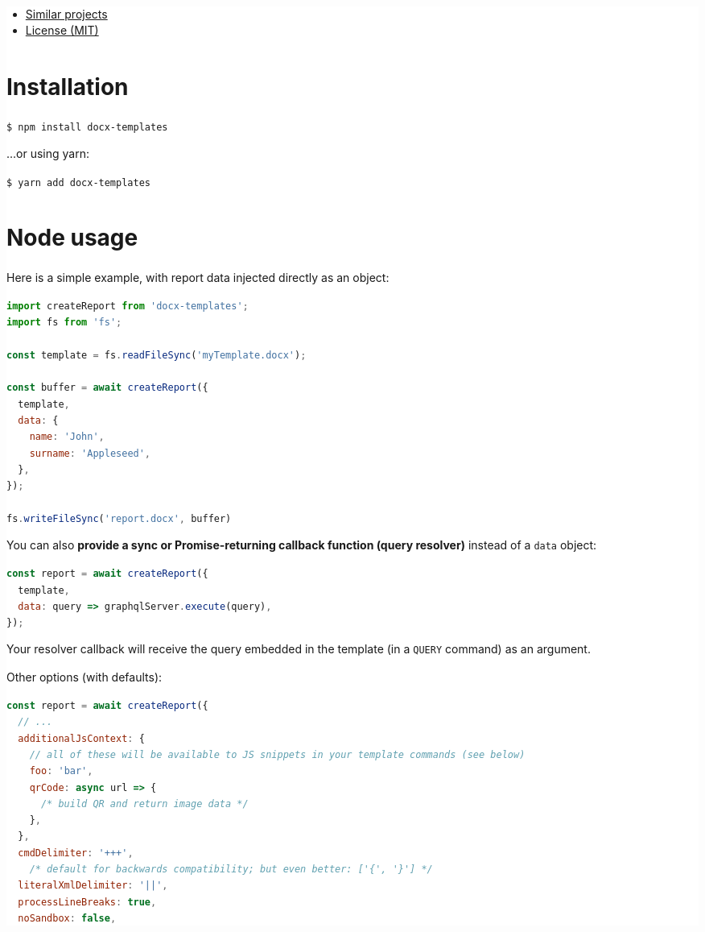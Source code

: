 - [Similar projects](#similar-projects)
- [License (MIT)](#license-mit)

# Installation

```
$ npm install docx-templates
```

...or using yarn:

```
$ yarn add docx-templates
```


# Node usage

Here is a simple example, with report data injected directly as an object:

```js
import createReport from 'docx-templates';
import fs from 'fs';

const template = fs.readFileSync('myTemplate.docx');

const buffer = await createReport({
  template,
  data: {
    name: 'John',
    surname: 'Appleseed',
  },
});

fs.writeFileSync('report.docx', buffer)
```

You can also **provide a sync or Promise-returning callback function (query resolver)** instead of a `data` object:

```js
const report = await createReport({
  template,
  data: query => graphqlServer.execute(query),
});
```

Your resolver callback will receive the query embedded in the template (in a `QUERY` command) as an argument.

Other options (with defaults):

```js
const report = await createReport({
  // ...
  additionalJsContext: {
    // all of these will be available to JS snippets in your template commands (see below)
    foo: 'bar',
    qrCode: async url => {
      /* build QR and return image data */
    },
  },
  cmdDelimiter: '+++',
    /* default for backwards compatibility; but even better: ['{', '}'] */
  literalXmlDelimiter: '||',
  processLineBreaks: true,
  noSandbox: false,

```